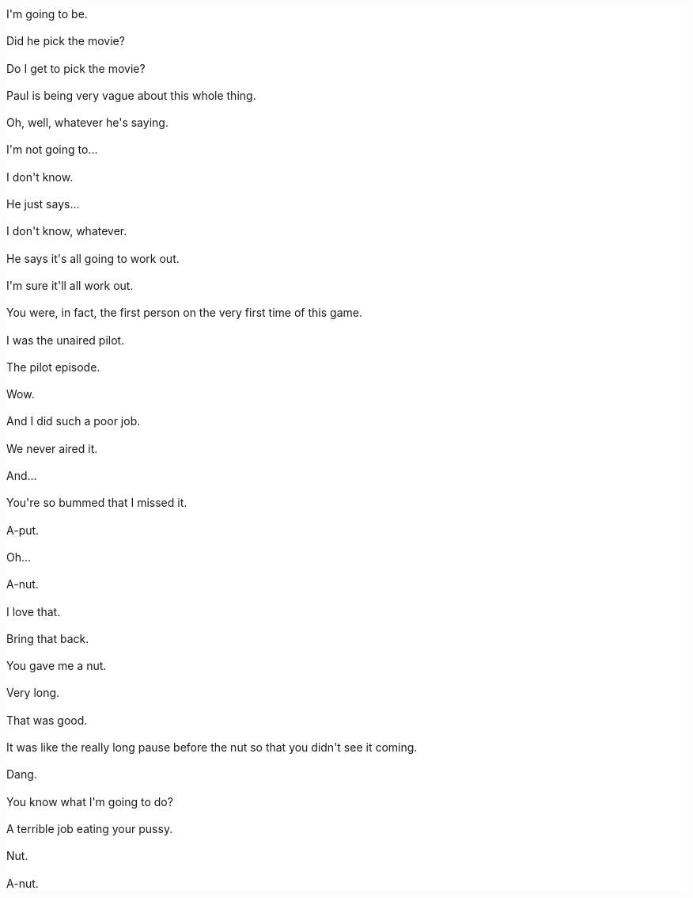 I'm going to be.

Did he pick the movie?

Do I get to pick the movie?

Paul is being very vague about this whole thing.

Oh, well, whatever he's saying.

I'm not going to...

I don't know.

He just says...

I don't know, whatever.

He says it's all going to work out.

I'm sure it'll all work out.

You were, in fact, the first person on the very first time of this game.

I was the unaired pilot.

The pilot episode.

Wow.

And I did such a poor job.

We never aired it.

And...

You're so bummed that I missed it.

A-put.

Oh...

A-nut.

I love that.

Bring that back.

You gave me a nut.

Very long.

That was good.

It was like the really long pause before the nut so that you didn't see it coming.

Dang.

You know what I'm going to do?

A terrible job eating your pussy.

Nut.

A-nut.
